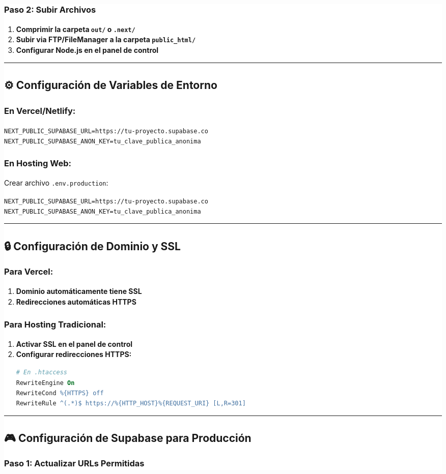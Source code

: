 ### Paso 2: Subir Archivos

1. **Comprimir la carpeta `out/` o `.next/`**
2. **Subir via FTP/FileManager a la carpeta `public_html/`**
3. **Configurar Node.js en el panel de control**

---

## ⚙️ Configuración de Variables de Entorno

### En Vercel/Netlify:

```env
NEXT_PUBLIC_SUPABASE_URL=https://tu-proyecto.supabase.co
NEXT_PUBLIC_SUPABASE_ANON_KEY=tu_clave_publica_anonima
```

### En Hosting Web:

Crear archivo `.env.production`:

```env
NEXT_PUBLIC_SUPABASE_URL=https://tu-proyecto.supabase.co
NEXT_PUBLIC_SUPABASE_ANON_KEY=tu_clave_publica_anonima
```

---

## 🔒 Configuración de Dominio y SSL

### Para Vercel:

1. **Dominio automáticamente tiene SSL**
2. **Redirecciones automáticas HTTPS**

### Para Hosting Tradicional:

1. **Activar SSL en el panel de control**
2. **Configurar redirecciones HTTPS:**
   ```apache
   # En .htaccess
   RewriteEngine On
   RewriteCond %{HTTPS} off
   RewriteRule ^(.*)$ https://%{HTTP_HOST}%{REQUEST_URI} [L,R=301]
   ```

---

## 🎮 Configuración de Supabase para Producción

### Paso 1: Actualizar URLs Permitidas
